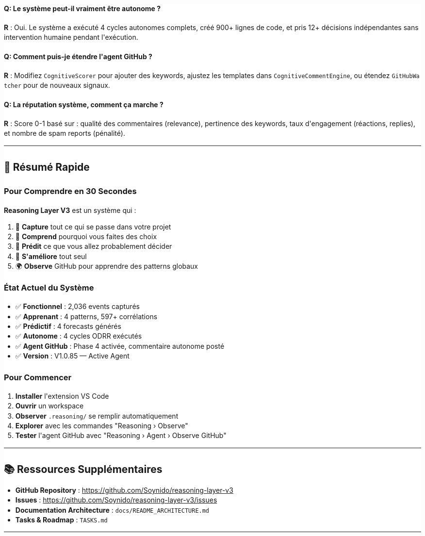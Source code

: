 #### Q: Le système peut-il vraiment être autonome ?
**R** : Oui. Le système a exécuté 4 cycles autonomes complets, créé 900+ lignes de code, et pris 12+ décisions indépendantes sans intervention humaine pendant l'exécution.

#### Q: Comment puis-je étendre l'agent GitHub ?
**R** : Modifiez `CognitiveScorer` pour ajouter des keywords, ajustez les templates dans `CognitiveCommentEngine`, ou étendez `GitHubWatcher` pour de nouveaux signaux.

#### Q: La réputation système, comment ça marche ?
**R** : Score 0-1 basé sur : qualité des commentaires (relevance), pertinence des keywords, taux d'engagement (réactions, replies), et nombre de spam reports (pénalité).

---

## 🎯 Résumé Rapide

### Pour Comprendre en 30 Secondes

**Reasoning Layer V3** est un système qui :
1. 📸 **Capture** tout ce qui se passe dans votre projet
2. 🧠 **Comprend** pourquoi vous faites des choix
3. 🔮 **Prédit** ce que vous allez probablement décider
4. 🤖 **S'améliore** tout seul
5. 🌍 **Observe** GitHub pour apprendre des patterns globaux

### État Actuel du Système

- ✅ **Fonctionnel** : 2,036 events capturés
- ✅ **Apprenant** : 4 patterns, 597+ corrélations
- ✅ **Prédictif** : 4 forecasts générés
- ✅ **Autonome** : 4 cycles ODRR exécutés
- ✅ **Agent GitHub** : Phase 4 activée, commentaire autonome posté
- ✅ **Version** : V1.0.85 — Active Agent

### Pour Commencer

1. **Installer** l'extension VS Code
2. **Ouvrir** un workspace
3. **Observer** `.reasoning/` se remplir automatiquement
4. **Explorer** avec les commandes "Reasoning › Observe"
5. **Tester** l'agent GitHub avec "Reasoning › Agent › Observe GitHub"

---

## 📚 Ressources Supplémentaires

- **GitHub Repository** : https://github.com/Soynido/reasoning-layer-v3
- **Issues** : https://github.com/Soynido/reasoning-layer-v3/issues
- **Documentation Architecture** : `docs/README_ARCHITECTURE.md`
- **Tasks & Roadmap** : `TASKS.md`

---